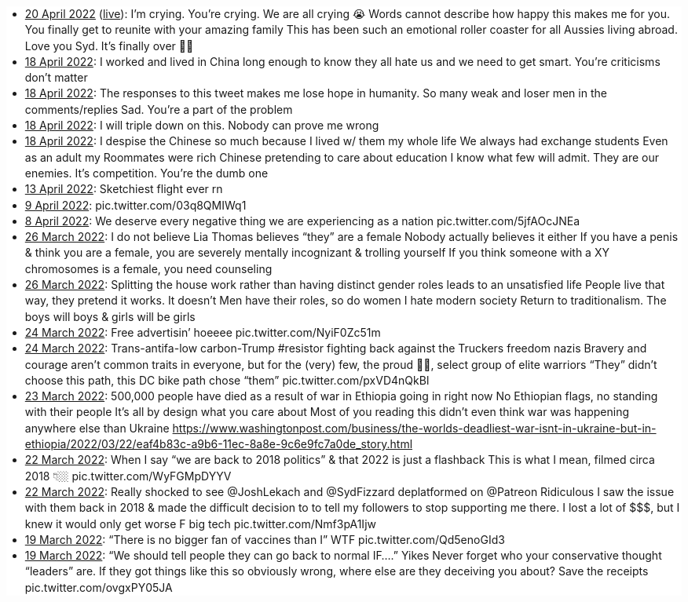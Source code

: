 * [20 April 2022](https://web.archive.org/web/20220420080434/https://twitter.com/ElijahSchaffer/status/1516689189361930245) ([live](https://twitter.com/ElijahSchaffer/status/1516688193705361408)): I’m crying. You’re crying. We are all crying 😭   Words cannot describe how happy this makes me for you. You finally get to reunite with your amazing family  This has been such an emotional roller coaster for all Aussies living abroad. Love you Syd. It’s finally over 🦘🙌
* [18 April 2022](https://web.archive.org/web/20220418073849/https://twitter.com/ElijahSchaffer/status/1515957768938831878): I worked and lived in China long enough to know they all hate us and we need to get smart. You’re criticisms don’t matter
* [18 April 2022](https://web.archive.org/web/20220418073317/https://twitter.com/ElijahSchaffer/status/1515956410013691906): The responses to this tweet makes me lose hope in humanity. So many weak and loser men in the comments/replies   Sad. You’re a part of the problem
* [18 April 2022](https://web.archive.org/web/20220418060714/https://twitter.com/ElijahSchaffer/status/1515934864847130624): I will triple down on this. Nobody can prove me wrong
* [18 April 2022](https://web.archive.org/web/20220418060714/https://twitter.com/ElijahSchaffer/status/1515934864847130624): I despise the Chinese so much because I lived w/ them my whole life   We always had exchange students   Even as an adult my Roommates were rich Chinese pretending to care about education  I know what few will admit. They are our enemies. It’s competition. You’re the dumb one
* [13 April 2022](https://web.archive.org/web/20220413214900/https://twitter.com/ElijahSchaffer/status/1514359901237166084): Sketchiest flight ever rn
* [ 9 April 2022](https://web.archive.org/web/20220409022546/https://twitter.com/ElijahSchaffer/status/1512617507596685312): pic.twitter.com/03q8QMIWq1
* [ 8 April 2022](https://web.archive.org/web/20220408175105/https://twitter.com/ElijahSchaffer/status/1512488066715463691): We deserve every negative thing we are experiencing as a nation pic.twitter.com/5jfAOcJNEa
* [26 March 2022](https://web.archive.org/web/20220326195744/https://twitter.com/ElijahSchaffer/status/1507808991296040961): I do not believe Lia Thomas believes “they” are a female   Nobody actually believes it either  If you have a penis & think you are a female, you are severely mentally incognizant & trolling yourself   If you think someone with a XY chromosomes is a female, you need counseling
* [26 March 2022](https://web.archive.org/web/20220326050031/https://twitter.com/ElijahSchaffer/status/1507583164956520452): Splitting the house work rather than having distinct gender roles leads to an unsatisfied life  People live that way, they pretend it works. It doesn’t   Men have their roles, so do women   I hate modern society   Return to traditionalism. The boys will boys & girls will be girls
* [24 March 2022](https://web.archive.org/web/20220324212909/https://twitter.com/ElijahSchaffer/status/1507107130876256259): Free advertisin’ hoeeee pic.twitter.com/NyiF0Zc51m
* [24 March 2022](https://web.archive.org/web/20220324203552/https://twitter.com/ElijahSchaffer/status/1507093730775515136): Trans-antifa-low carbon-Trump  #resistor  fighting back against the Truckers freedom nazis   Bravery and courage aren’t common traits in everyone, but for the (very) few, the proud 🏳️‍🌈, select group of elite warriors  “They” didn’t choose this path, this DC bike path chose “them” pic.twitter.com/pxVD4nQkBl
* [23 March 2022](https://web.archive.org/web/20220323063935/https://twitter.com/ElijahSchaffer/status/1506520797803950080): 500,000 people have died as a result of war in Ethiopia going in right now   No Ethiopian flags, no standing with their people  It’s all by design what you care about  Most of you reading this didn’t even think war was happening anywhere else than Ukraine https://www.washingtonpost.com/business/the-worlds-deadliest-war-isnt-in-ukraine-but-in-ethiopia/2022/03/22/eaf4b83c-a9b6-11ec-8a8e-9c6e9fc7a0de_story.html
* [22 March 2022](https://web.archive.org/web/20220322225646/https://twitter.com/ElijahSchaffer/status/1506404432468230154): When I say “we are back to 2018 politics” & that 2022 is just a flashback  This is what I mean, filmed circa 2018 👇🏼 pic.twitter.com/WyFGMpDYYV
* [22 March 2022](https://web.archive.org/web/20220322224609/https://twitter.com/ElijahSchaffer/status/1506401626394959883): Really shocked to see  @JoshLekach  and  @SydFizzard  deplatformed on  @Patreon   Ridiculous  I saw the issue with them back in 2018 & made the difficult decision to to tell my followers to stop supporting me there. I lost a lot of $$$, but I knew it would only get worse   F big tech pic.twitter.com/Nmf3pA1Ijw
* [19 March 2022](https://web.archive.org/web/20220319190931/https://twitter.com/ElijahSchaffer/status/1505260039858184195): “There is no bigger fan of vaccines than I”  WTF pic.twitter.com/Qd5enoGId3
* [19 March 2022](https://web.archive.org/web/20220319190931/https://twitter.com/ElijahSchaffer/status/1505260039858184195): “We should tell people they can go back to normal IF….”   Yikes   Never forget who your conservative  thought “leaders” are. If they got things like this so obviously wrong, where else are they deceiving you about?   Save the receipts pic.twitter.com/ovgxPY05JA
